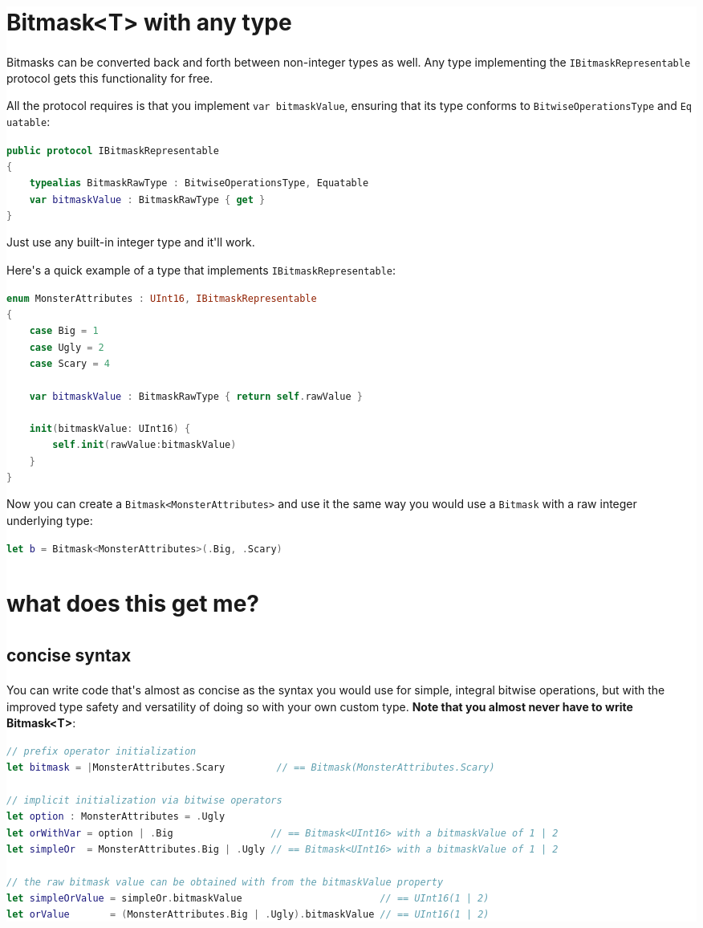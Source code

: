 
# Bitmask&lt;T&gt; with any type

Bitmasks can be converted back and forth between non-integer types as well.  Any type implementing the `IBitmaskRepresentable` protocol gets this functionality for free.

All the protocol requires is that you implement `var bitmaskValue`, ensuring that its type conforms to `BitwiseOperationsType` and `Equatable`:

```swift
public protocol IBitmaskRepresentable
{
    typealias BitmaskRawType : BitwiseOperationsType, Equatable
    var bitmaskValue : BitmaskRawType { get }
}
```

Just use any built-in integer type and it'll work.

Here's a quick example of a type that implements `IBitmaskRepresentable`:

```swift
enum MonsterAttributes : UInt16, IBitmaskRepresentable
{
    case Big = 1
    case Ugly = 2
    case Scary = 4

    var bitmaskValue : BitmaskRawType { return self.rawValue }

    init(bitmaskValue: UInt16) {
        self.init(rawValue:bitmaskValue)
    }
}
```

Now you can create a `Bitmask<MonsterAttributes>` and use it the same way you would use a `Bitmask` with a raw integer underlying type:

```swift
let b = Bitmask<MonsterAttributes>(.Big, .Scary)
```


# what does this get me?

## concise syntax

You can write code that's almost as concise as the syntax you would use for simple, integral bitwise operations, but with the improved type safety and versatility of doing so with your own custom type.  **Note that you almost never have to write Bitmask&lt;T&gt;**:

```swift
// prefix operator initialization
let bitmask = |MonsterAttributes.Scary         // == Bitmask(MonsterAttributes.Scary)

// implicit initialization via bitwise operators
let option : MonsterAttributes = .Ugly
let orWithVar = option | .Big                 // == Bitmask<UInt16> with a bitmaskValue of 1 | 2
let simpleOr  = MonsterAttributes.Big | .Ugly // == Bitmask<UInt16> with a bitmaskValue of 1 | 2

// the raw bitmask value can be obtained with from the bitmaskValue property
let simpleOrValue = simpleOr.bitmaskValue                        // == UInt16(1 | 2)
let orValue       = (MonsterAttributes.Big | .Ugly).bitmaskValue // == UInt16(1 | 2)
```
